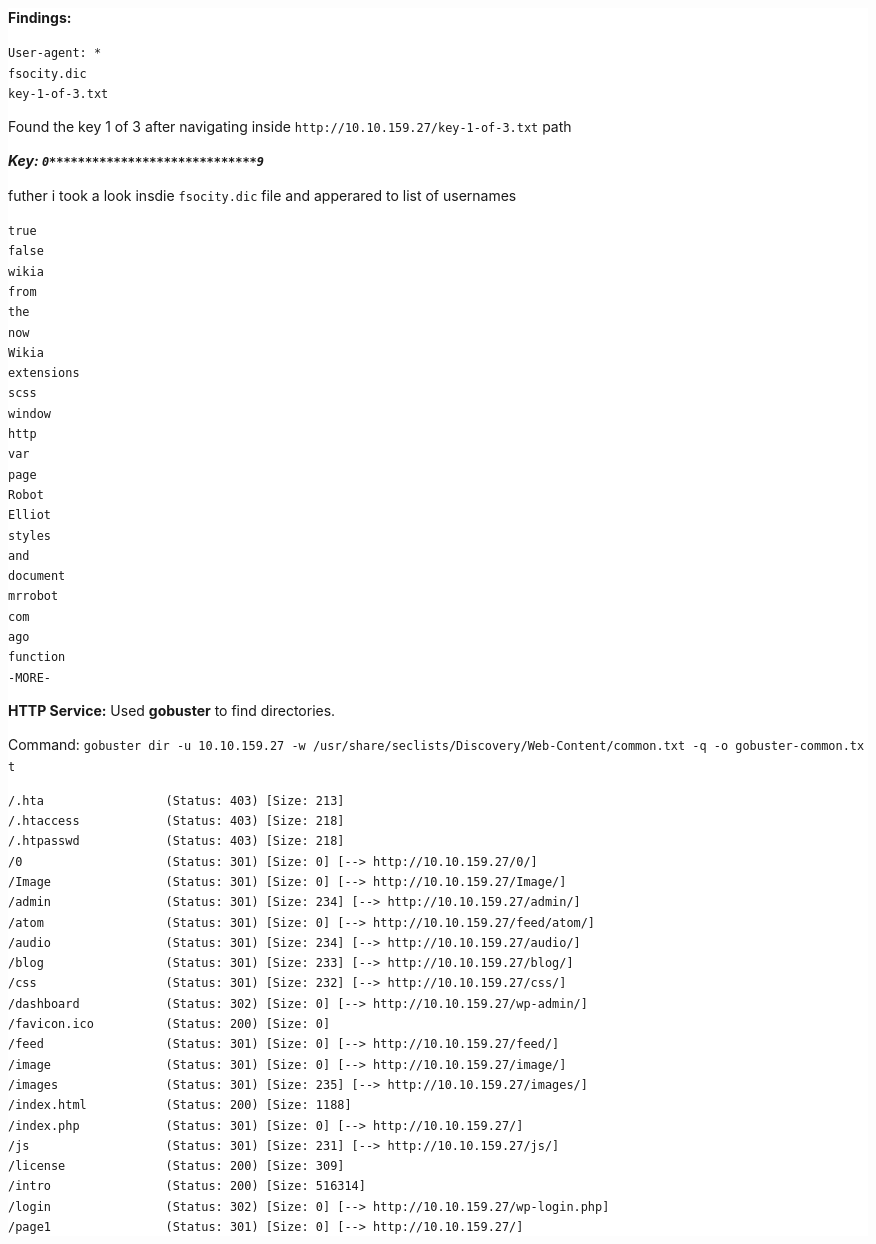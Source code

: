 **Findings:** 

```
User-agent: *
fsocity.dic
key-1-of-3.txt
```

Found the key 1 of 3 after navigating inside `http://10.10.159.27/key-1-of-3.txt` path

***Key: `0*****************************9`***

futher i took a look insdie `fsocity.dic` file and apperared to list of usernames

```
true
false
wikia
from
the
now
Wikia
extensions
scss
window
http
var
page
Robot
Elliot
styles
and
document
mrrobot
com
ago
function
-MORE-
```

**HTTP Service:** Used **gobuster** to find directories.

Command: `gobuster dir -u 10.10.159.27 -w /usr/share/seclists/Discovery/Web-Content/common.txt -q -o gobuster-common.txt`

```
/.hta                 (Status: 403) [Size: 213]
/.htaccess            (Status: 403) [Size: 218]
/.htpasswd            (Status: 403) [Size: 218]
/0                    (Status: 301) [Size: 0] [--> http://10.10.159.27/0/]
/Image                (Status: 301) [Size: 0] [--> http://10.10.159.27/Image/]
/admin                (Status: 301) [Size: 234] [--> http://10.10.159.27/admin/]
/atom                 (Status: 301) [Size: 0] [--> http://10.10.159.27/feed/atom/]
/audio                (Status: 301) [Size: 234] [--> http://10.10.159.27/audio/]
/blog                 (Status: 301) [Size: 233] [--> http://10.10.159.27/blog/]
/css                  (Status: 301) [Size: 232] [--> http://10.10.159.27/css/]
/dashboard            (Status: 302) [Size: 0] [--> http://10.10.159.27/wp-admin/]
/favicon.ico          (Status: 200) [Size: 0]
/feed                 (Status: 301) [Size: 0] [--> http://10.10.159.27/feed/]
/image                (Status: 301) [Size: 0] [--> http://10.10.159.27/image/]
/images               (Status: 301) [Size: 235] [--> http://10.10.159.27/images/]
/index.html           (Status: 200) [Size: 1188]
/index.php            (Status: 301) [Size: 0] [--> http://10.10.159.27/]
/js                   (Status: 301) [Size: 231] [--> http://10.10.159.27/js/]
/license              (Status: 200) [Size: 309]
/intro                (Status: 200) [Size: 516314]
/login                (Status: 302) [Size: 0] [--> http://10.10.159.27/wp-login.php]
/page1                (Status: 301) [Size: 0] [--> http://10.10.159.27/]
```